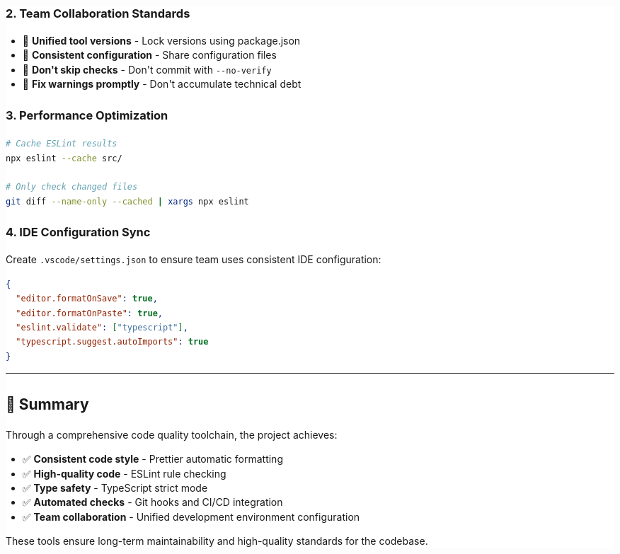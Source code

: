 ### 2. Team Collaboration Standards

- 🔄 **Unified tool versions** - Lock versions using package.json
- 📏 **Consistent configuration** - Share configuration files
- 🚫 **Don't skip checks** - Don't commit with `--no-verify`
- 📝 **Fix warnings promptly** - Don't accumulate technical debt

### 3. Performance Optimization

```bash
# Cache ESLint results
npx eslint --cache src/

# Only check changed files
git diff --name-only --cached | xargs npx eslint
```

### 4. IDE Configuration Sync

Create `.vscode/settings.json` to ensure team uses consistent IDE configuration:

```json
{
  "editor.formatOnSave": true,
  "editor.formatOnPaste": true,
  "eslint.validate": ["typescript"],
  "typescript.suggest.autoImports": true
}
```

---

## 🎯 Summary

Through a comprehensive code quality toolchain, the project achieves:

- ✅ **Consistent code style** - Prettier automatic formatting
- ✅ **High-quality code** - ESLint rule checking  
- ✅ **Type safety** - TypeScript strict mode
- ✅ **Automated checks** - Git hooks and CI/CD integration
- ✅ **Team collaboration** - Unified development environment configuration

These tools ensure long-term maintainability and high-quality standards for the codebase.